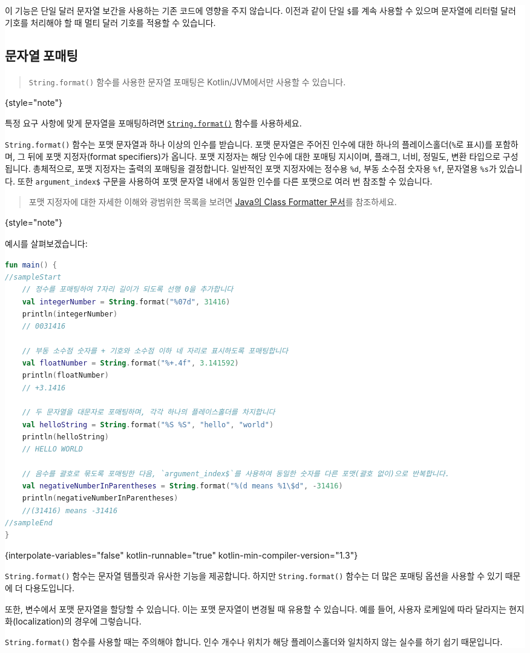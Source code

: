 이 기능은 단일 달러 문자열 보간을 사용하는 기존 코드에 영향을 주지 않습니다.
이전과 같이 단일 `$`를 계속 사용할 수 있으며 문자열에 리터럴 달러 기호를 처리해야 할 때 멀티 달러 기호를 적용할 수 있습니다.

## 문자열 포매팅

> `String.format()` 함수를 사용한 문자열 포매팅은 Kotlin/JVM에서만 사용할 수 있습니다.
>
{style="note"}

특정 요구 사항에 맞게 문자열을 포매팅하려면 [`String.format()`](https://kotlinlang.org/api/latest/jvm/stdlib/kotlin.text/format.html) 함수를 사용하세요.

`String.format()` 함수는 포맷 문자열과 하나 이상의 인수를 받습니다. 포맷 문자열은 주어진 인수에 대한 하나의 플레이스홀더(`%`로 표시)를 포함하며, 그 뒤에 포맷 지정자(format specifiers)가 옵니다.
포맷 지정자는 해당 인수에 대한 포매팅 지시이며, 플래그, 너비, 정밀도, 변환 타입으로 구성됩니다. 총체적으로, 포맷 지정자는 출력의 포매팅을 결정합니다. 일반적인 포맷 지정자에는 정수용 `%d`, 부동 소수점 숫자용 `%f`, 문자열용 `%s`가 있습니다.
또한 `argument_index$` 구문을 사용하여 포맷 문자열 내에서 동일한 인수를 다른 포맷으로 여러 번 참조할 수 있습니다.

> 포맷 지정자에 대한 자세한 이해와 광범위한 목록을 보려면 [Java의 Class Formatter 문서](https://docs.oracle.com/javase/8/docs/api/java/util/Formatter.html#summary)를 참조하세요.
>
{style="note"}

예시를 살펴보겠습니다:

```kotlin
fun main() { 
//sampleStart
    // 정수를 포매팅하여 7자리 길이가 되도록 선행 0을 추가합니다
    val integerNumber = String.format("%07d", 31416)
    println(integerNumber)
    // 0031416

    // 부동 소수점 숫자를 + 기호와 소수점 이하 네 자리로 표시하도록 포매팅합니다
    val floatNumber = String.format("%+.4f", 3.141592)
    println(floatNumber)
    // +3.1416

    // 두 문자열을 대문자로 포매팅하며, 각각 하나의 플레이스홀더를 차지합니다
    val helloString = String.format("%S %S", "hello", "world")
    println(helloString)
    // HELLO WORLD
    
    // 음수를 괄호로 묶도록 포매팅한 다음, `argument_index$`를 사용하여 동일한 숫자를 다른 포맷(괄호 없이)으로 반복합니다.
    val negativeNumberInParentheses = String.format("%(d means %1\$d", -31416)
    println(negativeNumberInParentheses)
    //(31416) means -31416
//sampleEnd    
}
```
{interpolate-variables="false" kotlin-runnable="true" kotlin-min-compiler-version="1.3"}

`String.format()` 함수는 문자열 템플릿과 유사한 기능을 제공합니다. 하지만 `String.format()` 함수는 더 많은 포매팅 옵션을 사용할 수 있기 때문에 더 다용도입니다.

또한, 변수에서 포맷 문자열을 할당할 수 있습니다. 이는 포맷 문자열이 변경될 때 유용할 수 있습니다. 예를 들어, 사용자 로케일에 따라 달라지는 현지화(localization)의 경우에 그렇습니다.

`String.format()` 함수를 사용할 때는 주의해야 합니다. 인수 개수나 위치가 해당 플레이스홀더와 일치하지 않는 실수를 하기 쉽기 때문입니다.